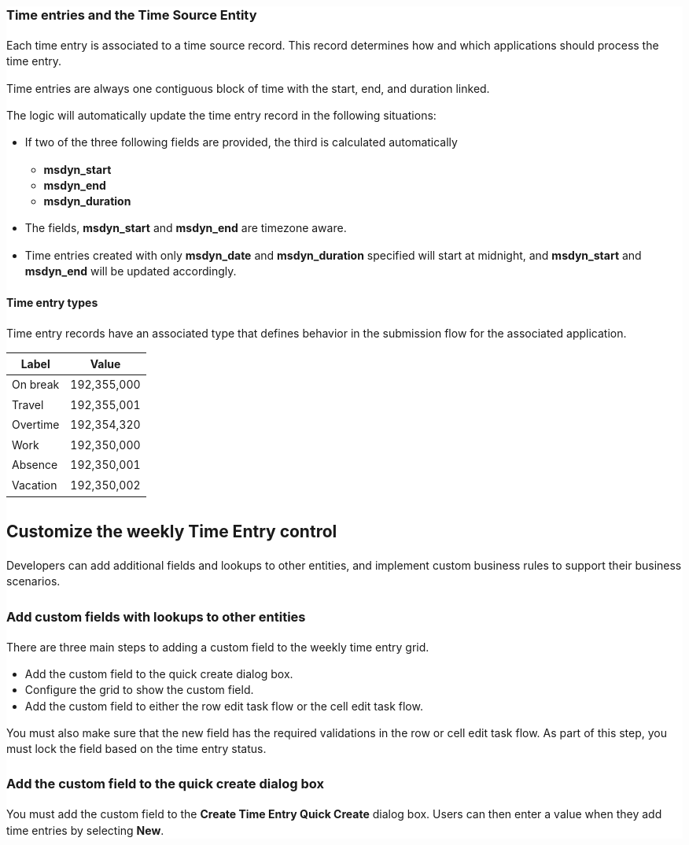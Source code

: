 
### Time entries and the Time Source Entity
Each time entry is associated to a time source record. This record determines how and which applications should process the time entry.

Time entries are always one contiguous block of time with the start, end, and duration linked.

The logic will automatically update the time entry record in the following situations:

- If two of the three following fields are provided, the third is calculated automatically 

    - **msdyn_start**
    - **msdyn_end**
    - **msdyn_duration**

- The fields, **msdyn_start** and **msdyn_end** are timezone aware.
- Time entries created with only **msdyn_date** and **msdyn_duration** specified will start at midnight, and **msdyn_start** and **msdyn_end** will be updated accordingly.

#### Time entry types

Time entry records have an associated type that defines behavior in the submission flow for the associated application.

|Label | Value|
|-----|-----|
|On break	|192,355,000|
|Travel	| 192,355,001|
|Overtime	| 192,354,320|
|Work	| 192,350,000|
|Absence	| 192,350,001|
|Vacation	| 192,350,002|



## <a name="customize"></a>Customize the weekly Time Entry control
Developers can add additional fields and lookups to other entities, and implement custom business rules to support their business scenarios.

### Add custom fields with lookups to other entities
There are three main steps to adding a custom field to the weekly time entry grid.

- Add the custom field to the quick create dialog box.
- Configure the grid to show the custom field.
- Add the custom field to either the row edit task flow or the cell edit task flow.

You must also make sure that the new field has the required validations in the row or cell edit task flow. As part of this step, you must lock the field based on the time entry status.

### Add the custom field to the quick create dialog box
You must add the custom field to the **Create Time Entry Quick Create** dialog box. Users can then enter a value when they add time entries by selecting **New**.
